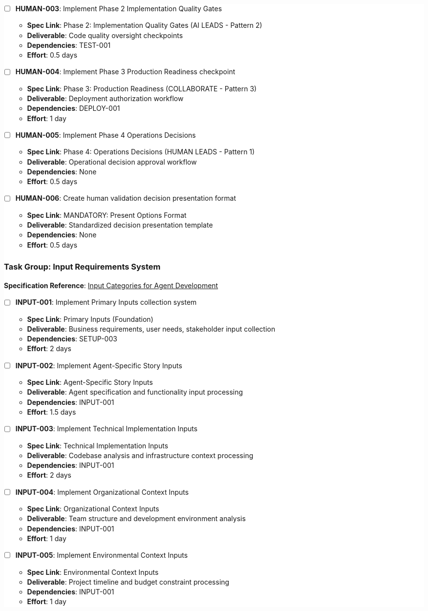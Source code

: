 - [ ] **HUMAN-003**: Implement Phase 2 Implementation Quality Gates
  - **Spec Link**: Phase 2: Implementation Quality Gates (AI LEADS - Pattern 2)
  - **Deliverable**: Code quality oversight checkpoints
  - **Dependencies**: TEST-001
  - **Effort**: 0.5 days

- [ ] **HUMAN-004**: Implement Phase 3 Production Readiness checkpoint
  - **Spec Link**: Phase 3: Production Readiness (COLLABORATE - Pattern 3)
  - **Deliverable**: Deployment authorization workflow
  - **Dependencies**: DEPLOY-001
  - **Effort**: 1 day

- [ ] **HUMAN-005**: Implement Phase 4 Operations Decisions
  - **Spec Link**: Phase 4: Operations Decisions (HUMAN LEADS - Pattern 1)
  - **Deliverable**: Operational decision approval workflow
  - **Dependencies**: None
  - **Effort**: 0.5 days

- [ ] **HUMAN-006**: Create human validation decision presentation format
  - **Spec Link**: MANDATORY: Present Options Format
  - **Deliverable**: Standardized decision presentation template
  - **Dependencies**: None
  - **Effort**: 0.5 days

### Task Group: Input Requirements System

**Specification Reference**: [Input Categories for Agent Development](docs/specifications/pathbridge_ai_coding_specifications_v1.0.0.md)

- [ ] **INPUT-001**: Implement Primary Inputs collection system
  - **Spec Link**: Primary Inputs (Foundation)
  - **Deliverable**: Business requirements, user needs, stakeholder input collection
  - **Dependencies**: SETUP-003
  - **Effort**: 2 days

- [ ] **INPUT-002**: Implement Agent-Specific Story Inputs
  - **Spec Link**: Agent-Specific Story Inputs
  - **Deliverable**: Agent specification and functionality input processing
  - **Dependencies**: INPUT-001
  - **Effort**: 1.5 days

- [ ] **INPUT-003**: Implement Technical Implementation Inputs
  - **Spec Link**: Technical Implementation Inputs
  - **Deliverable**: Codebase analysis and infrastructure context processing
  - **Dependencies**: INPUT-001
  - **Effort**: 2 days

- [ ] **INPUT-004**: Implement Organizational Context Inputs
  - **Spec Link**: Organizational Context Inputs
  - **Deliverable**: Team structure and development environment analysis
  - **Dependencies**: INPUT-001
  - **Effort**: 1 day

- [ ] **INPUT-005**: Implement Environmental Context Inputs
  - **Spec Link**: Environmental Context Inputs
  - **Deliverable**: Project timeline and budget constraint processing
  - **Dependencies**: INPUT-001
  - **Effort**: 1 day

